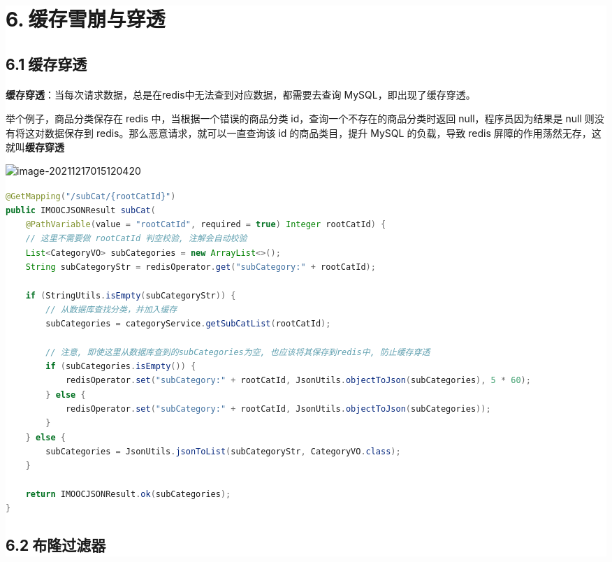 

# 6. 缓存雪崩与穿透



## 6.1 缓存穿透

**缓存穿透**：当每次请求数据，总是在redis中无法查到对应数据，都需要去查询 MySQL，即出现了缓存穿透。

举个例子，商品分类保存在 redis 中，当根据一个错误的商品分类 id，查询一个不存在的商品分类时返回 null，程序员因为结果是 null 则没有将这对数据保存到 redis。那么恶意请求，就可以一直查询该 id 的商品类目，提升 MySQL 的负载，导致 redis 屏障的作用荡然无存，这就叫**缓存穿透**

![image-20211217015120420](https://gitee.com/tracccer/picture-bed/raw/master/img/image-20211217015120420.png)

```java
@GetMapping("/subCat/{rootCatId}")
public IMOOCJSONResult subCat(
    @PathVariable(value = "rootCatId", required = true) Integer rootCatId) {
    // 这里不需要做 rootCatId 判空校验, 注解会自动校验
    List<CategoryVO> subCategories = new ArrayList<>();
    String subCategoryStr = redisOperator.get("subCategory:" + rootCatId);

    if (StringUtils.isEmpty(subCategoryStr)) {
        // 从数据库查找分类，并加入缓存
        subCategories = categoryService.getSubCatList(rootCatId);

        // 注意, 即使这里从数据库查到的subCategories为空, 也应该将其保存到redis中, 防止缓存穿透
        if (subCategories.isEmpty()) {
            redisOperator.set("subCategory:" + rootCatId, JsonUtils.objectToJson(subCategories), 5 * 60);
        } else {
            redisOperator.set("subCategory:" + rootCatId, JsonUtils.objectToJson(subCategories));
        }
    } else {
        subCategories = JsonUtils.jsonToList(subCategoryStr, CategoryVO.class);
    }

    return IMOOCJSONResult.ok(subCategories);
}
```







## 6.2 布隆过滤器








